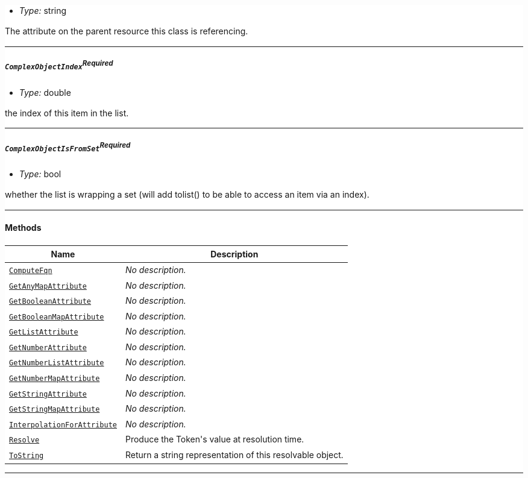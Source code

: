 - *Type:* string

The attribute on the parent resource this class is referencing.

---

##### `ComplexObjectIndex`<sup>Required</sup> <a name="ComplexObjectIndex" id="rhizo-co-terraform-provider-oci.dataOciAnalyticsAnalyticsInstances.DataOciAnalyticsAnalyticsInstancesAnalyticsInstancesCapacityOutputReference.Initializer.parameter.complexObjectIndex"></a>

- *Type:* double

the index of this item in the list.

---

##### `ComplexObjectIsFromSet`<sup>Required</sup> <a name="ComplexObjectIsFromSet" id="rhizo-co-terraform-provider-oci.dataOciAnalyticsAnalyticsInstances.DataOciAnalyticsAnalyticsInstancesAnalyticsInstancesCapacityOutputReference.Initializer.parameter.complexObjectIsFromSet"></a>

- *Type:* bool

whether the list is wrapping a set (will add tolist() to be able to access an item via an index).

---

#### Methods <a name="Methods" id="Methods"></a>

| **Name** | **Description** |
| --- | --- |
| <code><a href="#rhizo-co-terraform-provider-oci.dataOciAnalyticsAnalyticsInstances.DataOciAnalyticsAnalyticsInstancesAnalyticsInstancesCapacityOutputReference.computeFqn">ComputeFqn</a></code> | *No description.* |
| <code><a href="#rhizo-co-terraform-provider-oci.dataOciAnalyticsAnalyticsInstances.DataOciAnalyticsAnalyticsInstancesAnalyticsInstancesCapacityOutputReference.getAnyMapAttribute">GetAnyMapAttribute</a></code> | *No description.* |
| <code><a href="#rhizo-co-terraform-provider-oci.dataOciAnalyticsAnalyticsInstances.DataOciAnalyticsAnalyticsInstancesAnalyticsInstancesCapacityOutputReference.getBooleanAttribute">GetBooleanAttribute</a></code> | *No description.* |
| <code><a href="#rhizo-co-terraform-provider-oci.dataOciAnalyticsAnalyticsInstances.DataOciAnalyticsAnalyticsInstancesAnalyticsInstancesCapacityOutputReference.getBooleanMapAttribute">GetBooleanMapAttribute</a></code> | *No description.* |
| <code><a href="#rhizo-co-terraform-provider-oci.dataOciAnalyticsAnalyticsInstances.DataOciAnalyticsAnalyticsInstancesAnalyticsInstancesCapacityOutputReference.getListAttribute">GetListAttribute</a></code> | *No description.* |
| <code><a href="#rhizo-co-terraform-provider-oci.dataOciAnalyticsAnalyticsInstances.DataOciAnalyticsAnalyticsInstancesAnalyticsInstancesCapacityOutputReference.getNumberAttribute">GetNumberAttribute</a></code> | *No description.* |
| <code><a href="#rhizo-co-terraform-provider-oci.dataOciAnalyticsAnalyticsInstances.DataOciAnalyticsAnalyticsInstancesAnalyticsInstancesCapacityOutputReference.getNumberListAttribute">GetNumberListAttribute</a></code> | *No description.* |
| <code><a href="#rhizo-co-terraform-provider-oci.dataOciAnalyticsAnalyticsInstances.DataOciAnalyticsAnalyticsInstancesAnalyticsInstancesCapacityOutputReference.getNumberMapAttribute">GetNumberMapAttribute</a></code> | *No description.* |
| <code><a href="#rhizo-co-terraform-provider-oci.dataOciAnalyticsAnalyticsInstances.DataOciAnalyticsAnalyticsInstancesAnalyticsInstancesCapacityOutputReference.getStringAttribute">GetStringAttribute</a></code> | *No description.* |
| <code><a href="#rhizo-co-terraform-provider-oci.dataOciAnalyticsAnalyticsInstances.DataOciAnalyticsAnalyticsInstancesAnalyticsInstancesCapacityOutputReference.getStringMapAttribute">GetStringMapAttribute</a></code> | *No description.* |
| <code><a href="#rhizo-co-terraform-provider-oci.dataOciAnalyticsAnalyticsInstances.DataOciAnalyticsAnalyticsInstancesAnalyticsInstancesCapacityOutputReference.interpolationForAttribute">InterpolationForAttribute</a></code> | *No description.* |
| <code><a href="#rhizo-co-terraform-provider-oci.dataOciAnalyticsAnalyticsInstances.DataOciAnalyticsAnalyticsInstancesAnalyticsInstancesCapacityOutputReference.resolve">Resolve</a></code> | Produce the Token's value at resolution time. |
| <code><a href="#rhizo-co-terraform-provider-oci.dataOciAnalyticsAnalyticsInstances.DataOciAnalyticsAnalyticsInstancesAnalyticsInstancesCapacityOutputReference.toString">ToString</a></code> | Return a string representation of this resolvable object. |

---